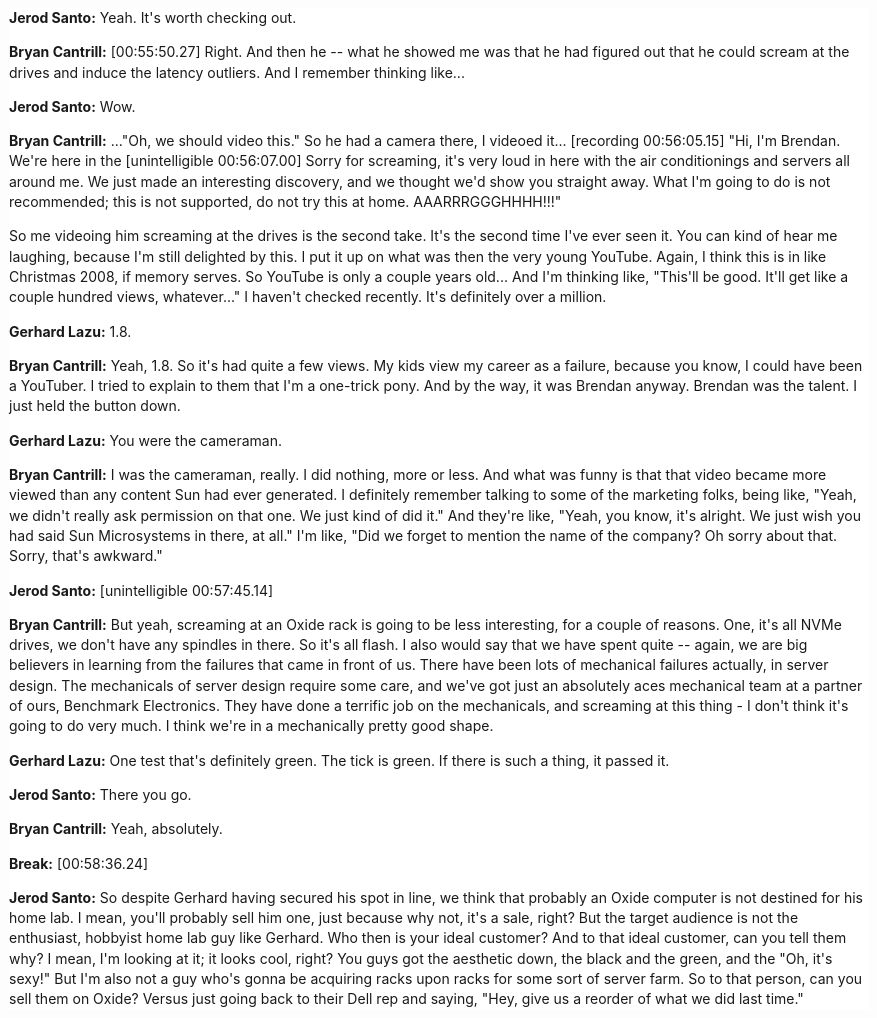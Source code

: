 **Jerod Santo:** Yeah. It's worth checking out.

**Bryan Cantrill:** \[00:55:50.27\] Right. And then he -- what he showed me was that he had figured out that he could scream at the drives and induce the latency outliers. And I remember thinking like...

**Jerod Santo:** Wow.

**Bryan Cantrill:** ..."Oh, we should video this." So he had a camera there, I videoed it... \[recording 00:56:05.15\] "Hi, I'm Brendan. We're here in the \[unintelligible 00:56:07.00\] Sorry for screaming, it's very loud in here with the air conditionings and servers all around me. We just made an interesting discovery, and we thought we'd show you straight away. What I'm going to do is not recommended; this is not supported, do not try this at home. AAARRRGGGHHHH!!!"

So me videoing him screaming at the drives is the second take. It's the second time I've ever seen it. You can kind of hear me laughing, because I'm still delighted by this. I put it up on what was then the very young YouTube. Again, I think this is in like Christmas 2008, if memory serves. So YouTube is only a couple years old... And I'm thinking like, "This'll be good. It'll get like a couple hundred views, whatever..." I haven't checked recently. It's definitely over a million.

**Gerhard Lazu:** 1.8.

**Bryan Cantrill:** Yeah, 1.8. So it's had quite a few views. My kids view my career as a failure, because you know, I could have been a YouTuber. I tried to explain to them that I'm a one-trick pony. And by the way, it was Brendan anyway. Brendan was the talent. I just held the button down.

**Gerhard Lazu:** You were the cameraman.

**Bryan Cantrill:** I was the cameraman, really. I did nothing, more or less. And what was funny is that that video became more viewed than any content Sun had ever generated. I definitely remember talking to some of the marketing folks, being like, "Yeah, we didn't really ask permission on that one. We just kind of did it." And they're like, "Yeah, you know, it's alright. We just wish you had said Sun Microsystems in there, at all." I'm like, "Did we forget to mention the name of the company? Oh sorry about that. Sorry, that's awkward."

**Jerod Santo:** \[unintelligible 00:57:45.14\]

**Bryan Cantrill:** But yeah, screaming at an Oxide rack is going to be less interesting, for a couple of reasons. One, it's all NVMe drives, we don't have any spindles in there. So it's all flash. I also would say that we have spent quite -- again, we are big believers in learning from the failures that came in front of us. There have been lots of mechanical failures actually, in server design. The mechanicals of server design require some care, and we've got just an absolutely aces mechanical team at a partner of ours, Benchmark Electronics. They have done a terrific job on the mechanicals, and screaming at this thing - I don't think it's going to do very much. I think we're in a mechanically pretty good shape.

**Gerhard Lazu:** One test that's definitely green. The tick is green. If there is such a thing, it passed it.

**Jerod Santo:** There you go.

**Bryan Cantrill:** Yeah, absolutely.

**Break:** \[00:58:36.24\]

**Jerod Santo:** So despite Gerhard having secured his spot in line, we think that probably an Oxide computer is not destined for his home lab. I mean, you'll probably sell him one, just because why not, it's a sale, right? But the target audience is not the enthusiast, hobbyist home lab guy like Gerhard. Who then is your ideal customer? And to that ideal customer, can you tell them why? I mean, I'm looking at it; it looks cool, right? You guys got the aesthetic down, the black and the green, and the "Oh, it's sexy!" But I'm also not a guy who's gonna be acquiring racks upon racks for some sort of server farm. So to that person, can you sell them on Oxide? Versus just going back to their Dell rep and saying, "Hey, give us a reorder of what we did last time."
